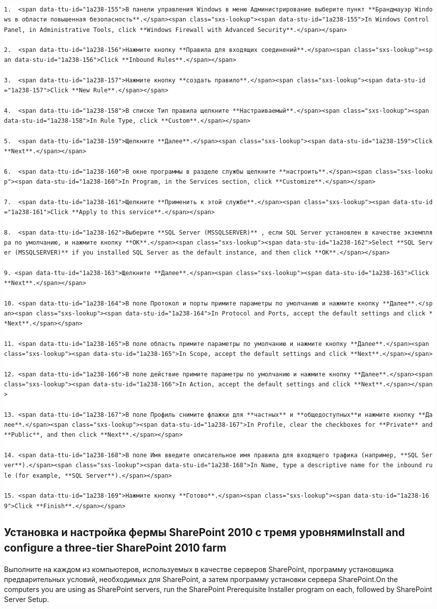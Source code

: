     1.  <span data-ttu-id="1a238-155">В панели управления Windows в меню Администрирование выберите пункт **Брандмауэр Windows в области повышенная безопасность**.</span><span class="sxs-lookup"><span data-stu-id="1a238-155">In Windows Control Panel, in Administrative Tools, click **Windows Firewall with Advanced Security**.</span></span>  
  
    2.  <span data-ttu-id="1a238-156">Нажмите кнопку **Правила для входящих соединений**.</span><span class="sxs-lookup"><span data-stu-id="1a238-156">Click **Inbound Rules**.</span></span>  
  
    3.  <span data-ttu-id="1a238-157">Нажмите кнопку **создать правило**.</span><span class="sxs-lookup"><span data-stu-id="1a238-157">Click **New Rule**.</span></span>  
  
    4.  <span data-ttu-id="1a238-158">В списке Тип правила щелкните **Настраиваемый**.</span><span class="sxs-lookup"><span data-stu-id="1a238-158">In Rule Type, click **Custom**.</span></span>  
  
    5.  <span data-ttu-id="1a238-159">Щелкните **Далее**.</span><span class="sxs-lookup"><span data-stu-id="1a238-159">Click **Next**.</span></span>  
  
    6.  <span data-ttu-id="1a238-160">В окне программы в разделе службы щелкните **настроить**.</span><span class="sxs-lookup"><span data-stu-id="1a238-160">In Program, in the Services section, click **Customize**.</span></span>  
  
    7.  <span data-ttu-id="1a238-161">Щелкните **Применить к этой службе**.</span><span class="sxs-lookup"><span data-stu-id="1a238-161">Click **Apply to this service**.</span></span>  
  
    8.  <span data-ttu-id="1a238-162">Выберите **SQL Server (MSSQLSERVER)** , если SQL Server установлен в качестве экземпляра по умолчанию, и нажмите кнопку **ОК**.</span><span class="sxs-lookup"><span data-stu-id="1a238-162">Select **SQL Server (MSSQLSERVER)** if you installed SQL Server as the default instance, and then click **OK**.</span></span>  
  
    9. <span data-ttu-id="1a238-163">Щелкните **Далее**.</span><span class="sxs-lookup"><span data-stu-id="1a238-163">Click **Next**.</span></span>  
  
    10. <span data-ttu-id="1a238-164">В поле Протокол и порты примите параметры по умолчанию и нажмите кнопку **Далее**.</span><span class="sxs-lookup"><span data-stu-id="1a238-164">In Protocol and Ports, accept the default settings and click **Next**.</span></span>  
  
    11. <span data-ttu-id="1a238-165">В поле область примите параметры по умолчанию и нажмите кнопку **Далее**.</span><span class="sxs-lookup"><span data-stu-id="1a238-165">In Scope, accept the default settings and click **Next**.</span></span>  
  
    12. <span data-ttu-id="1a238-166">В поле действие примите параметры по умолчанию и нажмите кнопку **Далее**.</span><span class="sxs-lookup"><span data-stu-id="1a238-166">In Action, accept the default settings and click **Next**.</span></span>  
  
    13. <span data-ttu-id="1a238-167">В поле Профиль снимите флажки для **частных** и **общедоступных**и нажмите кнопку **Далее**.</span><span class="sxs-lookup"><span data-stu-id="1a238-167">In Profile, clear the checkboxes for **Private** and **Public**, and then click **Next**.</span></span>  
  
    14. <span data-ttu-id="1a238-168">В поле Имя введите описательное имя правила для входящего трафика (например, **SQL Server**).</span><span class="sxs-lookup"><span data-stu-id="1a238-168">In Name, type a descriptive name for the inbound rule (for example, **SQL Server**).</span></span>  
  
    15. <span data-ttu-id="1a238-169">Нажмите кнопку **Готово**.</span><span class="sxs-lookup"><span data-stu-id="1a238-169">Click **Finish**.</span></span>  
  
##  <a name="install-and-configure-a-three-tier-sharepoint-2010-farm"></a><a name="installsp"></a><span data-ttu-id="1a238-170">Установка и настройка фермы SharePoint 2010 с тремя уровнями</span><span class="sxs-lookup"><span data-stu-id="1a238-170">Install and configure a three-tier SharePoint 2010 farm</span></span>  
 <span data-ttu-id="1a238-171">Выполните на каждом из компьютеров, используемых в качестве серверов SharePoint, программу установщика предварительных условий, необходимых для SharePoint, а затем программу установки сервера SharePoint.</span><span class="sxs-lookup"><span data-stu-id="1a238-171">On the computers you are using as SharePoint servers, run the SharePoint Prerequisite Installer program on each, followed by SharePoint Server Setup.</span></span>  
  